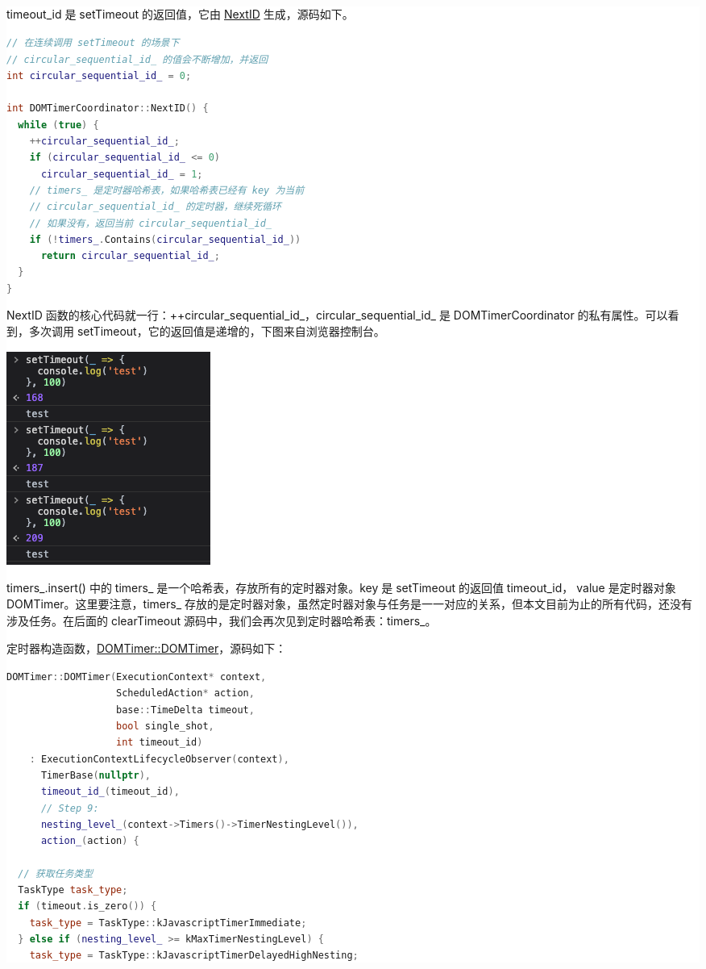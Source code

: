 timeout_id 是 setTimeout 的返回值，它由 [NextID](https://chromium.googlesource.com/chromium/src/+/refs/tags/91.0.4437.3/third_party/blink/renderer/core/frame/dom_timer_coordinator.cc#42) 生成，源码如下。

```C++
// 在连续调用 setTimeout 的场景下
// circular_sequential_id_ 的值会不断增加，并返回
int circular_sequential_id_ = 0;

int DOMTimerCoordinator::NextID() {
  while (true) {
    ++circular_sequential_id_;
    if (circular_sequential_id_ <= 0)
      circular_sequential_id_ = 1;
    // timers_ 是定时器哈希表，如果哈希表已经有 key 为当前
    // circular_sequential_id_ 的定时器，继续死循环
    // 如果没有，返回当前 circular_sequential_id_
    if (!timers_.Contains(circular_sequential_id_))
      return circular_sequential_id_;
  }
}
```

NextID 函数的核心代码就一行：++circular_sequential_id_，circular_sequential_id_ 是 DOMTimerCoordinator 的私有属性。可以看到，多次调用 setTimeout，它的返回值是递增的，下图来自浏览器控制台。

![setTimeout](https://raw.githubusercontent.com/xudale/blog/master/assets/setTimeout.png)

timers_.insert() 中的 timers_ 是一个哈希表，存放所有的定时器对象。key 是 setTimeout 的返回值 timeout_id， value 是定时器对象 DOMTimer。这里要注意，timers_ 存放的是定时器对象，虽然定时器对象与任务是一一对应的关系，但本文目前为止的所有代码，还没有涉及任务。在后面的 clearTimeout 源码中，我们会再次见到定时器哈希表：timers_。

定时器构造函数，[DOMTimer::DOMTimer](https://chromium.googlesource.com/chromium/src/+/refs/tags/91.0.4437.3/third_party/blink/renderer/core/frame/dom_timer.cc#71)，源码如下：

```C++
DOMTimer::DOMTimer(ExecutionContext* context,
                   ScheduledAction* action,
                   base::TimeDelta timeout,
                   bool single_shot,
                   int timeout_id)
    : ExecutionContextLifecycleObserver(context),
      TimerBase(nullptr),
      timeout_id_(timeout_id),
      // Step 9:
      nesting_level_(context->Timers()->TimerNestingLevel()),
      action_(action) {

  // 获取任务类型
  TaskType task_type;
  if (timeout.is_zero()) {
    task_type = TaskType::kJavascriptTimerImmediate;
  } else if (nesting_level_ >= kMaxTimerNestingLevel) {
    task_type = TaskType::kJavascriptTimerDelayedHighNesting;
```